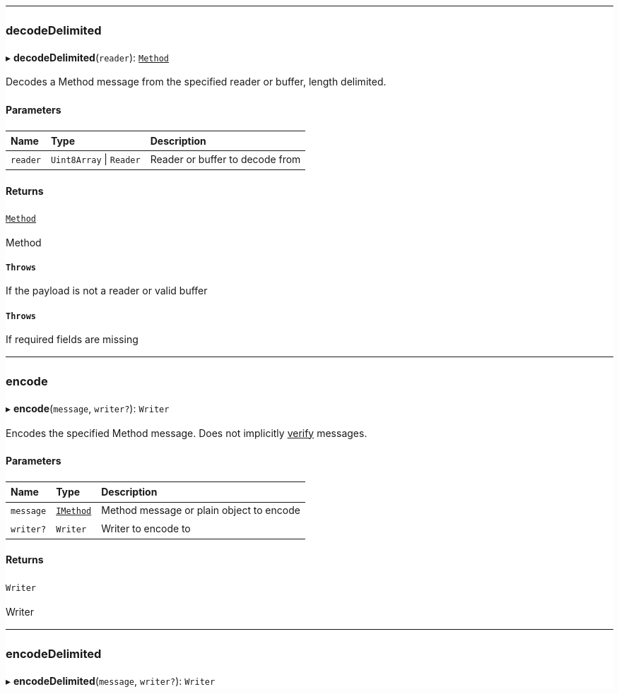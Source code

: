 ___

### decodeDelimited

▸ **decodeDelimited**(`reader`): [`Method`](protocol.protocol.Method.md)

Decodes a Method message from the specified reader or buffer, length delimited.

#### Parameters

| Name | Type | Description |
| :------ | :------ | :------ |
| `reader` | `Uint8Array` \| `Reader` | Reader or buffer to decode from |

#### Returns

[`Method`](protocol.protocol.Method.md)

Method

**`Throws`**

If the payload is not a reader or valid buffer

**`Throws`**

If required fields are missing

___

### encode

▸ **encode**(`message`, `writer?`): `Writer`

Encodes the specified Method message. Does not implicitly [verify](protocol.protocol.Method.md#verify-4) messages.

#### Parameters

| Name | Type | Description |
| :------ | :------ | :------ |
| `message` | [`IMethod`](../interfaces/protocol.protocol.IMethod.md) | Method message or plain object to encode |
| `writer?` | `Writer` | Writer to encode to |

#### Returns

`Writer`

Writer

___

### encodeDelimited

▸ **encodeDelimited**(`message`, `writer?`): `Writer`
